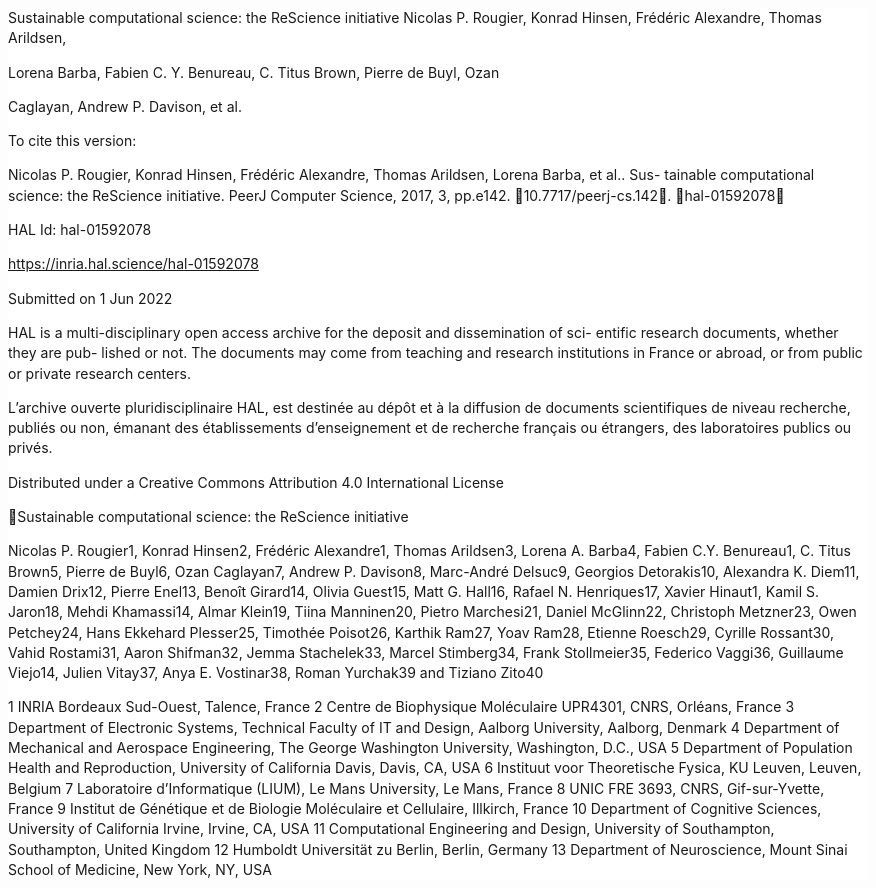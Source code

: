 Sustainable computational science: the ReScience
initiative
Nicolas P. Rougier, Konrad Hinsen, Frédéric Alexandre, Thomas Arildsen,

Lorena Barba, Fabien C. Y. Benureau, C. Titus Brown, Pierre de Buyl, Ozan

Caglayan, Andrew P. Davison, et al.

To cite this version:

Nicolas P. Rougier, Konrad Hinsen, Frédéric Alexandre, Thomas Arildsen, Lorena Barba, et al.. Sus-
tainable computational science: the ReScience initiative. PeerJ Computer Science, 2017, 3, pp.e142.
￿10.7717/peerj-cs.142￿. ￿hal-01592078￿

HAL Id: hal-01592078

https://inria.hal.science/hal-01592078

Submitted on 1 Jun 2022

HAL is a multi-disciplinary open access
archive for the deposit and dissemination of sci-
entific research documents, whether they are pub-
lished or not. The documents may come from
teaching and research institutions in France or
abroad, or from public or private research centers.

L’archive ouverte pluridisciplinaire HAL, est
destinée au dépôt et à la diffusion de documents
scientifiques de niveau recherche, publiés ou non,
émanant des établissements d’enseignement et de
recherche français ou étrangers, des laboratoires
publics ou privés.

Distributed under a Creative Commons Attribution 4.0 International License

Sustainable computational science: the
ReScience initiative

Nicolas P. Rougier1, Konrad Hinsen2, Frédéric Alexandre1, Thomas Arildsen3,
Lorena A. Barba4, Fabien C.Y. Benureau1, C. Titus Brown5, Pierre de Buyl6,
Ozan Caglayan7, Andrew P. Davison8, Marc-André Delsuc9, Georgios Detorakis10,
Alexandra K. Diem11, Damien Drix12, Pierre Enel13, Benoît Girard14,
Olivia Guest15, Matt G. Hall16, Rafael N. Henriques17, Xavier Hinaut1,
Kamil S. Jaron18, Mehdi Khamassi14, Almar Klein19, Tiina Manninen20,
Pietro Marchesi21, Daniel McGlinn22, Christoph Metzner23, Owen Petchey24,
Hans Ekkehard Plesser25, Timothée Poisot26, Karthik Ram27, Yoav Ram28,
Etienne Roesch29, Cyrille Rossant30, Vahid Rostami31, Aaron Shifman32,
Jemma Stachelek33, Marcel Stimberg34, Frank Stollmeier35, Federico Vaggi36,
Guillaume Viejo14, Julien Vitay37, Anya E. Vostinar38, Roman Yurchak39 and
Tiziano Zito40

1 INRIA Bordeaux Sud-Ouest, Talence, France
2 Centre de Biophysique Moléculaire UPR4301, CNRS, Orléans, France
3 Department of Electronic Systems, Technical Faculty of IT and Design, Aalborg University, Aalborg,
Denmark
4 Department of Mechanical and Aerospace Engineering, The George Washington University, Washington,
D.C., USA
5 Department of Population Health and Reproduction, University of California Davis, Davis, CA, USA
6 Instituut voor Theoretische Fysica, KU Leuven, Leuven, Belgium
7 Laboratoire d’Informatique (LIUM), Le Mans University, Le Mans, France
8 UNIC FRE 3693, CNRS, Gif-sur-Yvette, France
9 Institut de Génétique et de Biologie Moléculaire et Cellulaire, Illkirch, France
10 Department of Cognitive Sciences, University of California Irvine, Irvine, CA, USA
11 Computational Engineering and Design, University of Southampton, Southampton, United Kingdom
12 Humboldt Universität zu Berlin, Berlin, Germany
13 Department of Neuroscience, Mount Sinai School of Medicine, New York, NY, USA